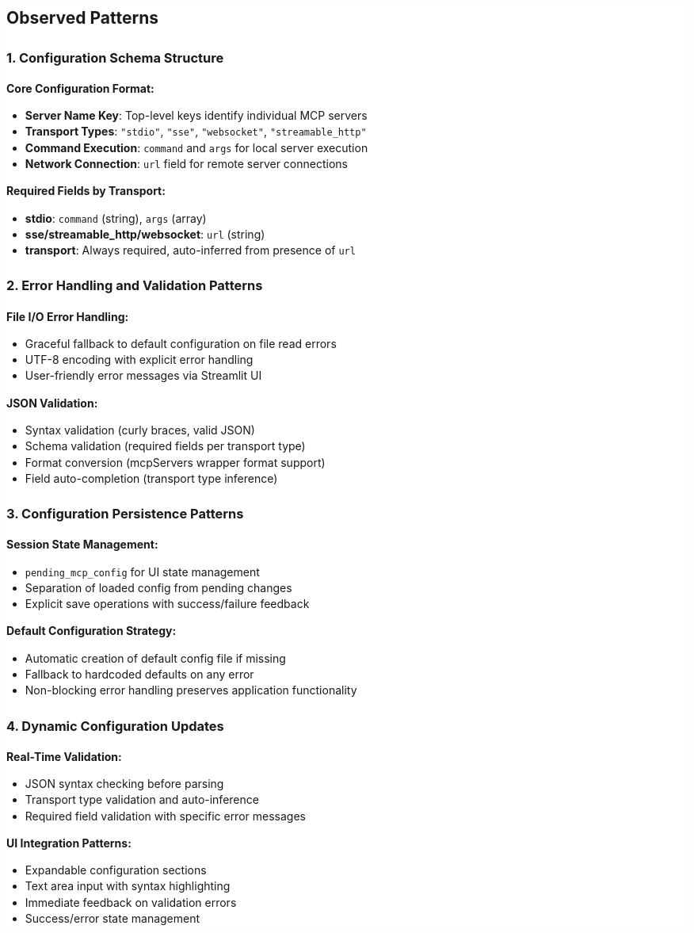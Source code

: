 ## Observed Patterns

### 1. Configuration Schema Structure

**Core Configuration Format:**
- **Server Name Key**: Top-level keys identify individual MCP servers
- **Transport Types**: `"stdio"`, `"sse"`, `"websocket"`, `"streamable_http"`
- **Command Execution**: `command` and `args` for local server execution
- **Network Connection**: `url` field for remote server connections

**Required Fields by Transport:**
- **stdio**: `command` (string), `args` (array)
- **sse/streamable_http/websocket**: `url` (string)
- **transport**: Always required, auto-inferred from presence of `url`

### 2. Error Handling and Validation Patterns

**File I/O Error Handling:**
- Graceful fallback to default configuration on file read errors
- UTF-8 encoding with explicit error handling
- User-friendly error messages via Streamlit UI

**JSON Validation:**
- Syntax validation (curly braces, valid JSON)
- Schema validation (required fields per transport type)
- Format conversion (mcpServers wrapper format support)
- Field auto-completion (transport type inference)

### 3. Configuration Persistence Patterns

**Session State Management:**
- `pending_mcp_config` for UI state management
- Separation of loaded config from pending changes
- Explicit save operations with success/failure feedback

**Default Configuration Strategy:**
- Automatic creation of default config file if missing
- Fallback to hardcoded defaults on any error
- Non-blocking error handling preserves application functionality

### 4. Dynamic Configuration Updates

**Real-Time Validation:**
- JSON syntax checking before parsing
- Transport type validation and auto-inference
- Required field validation with specific error messages

**UI Integration Patterns:**
- Expandable configuration sections
- Text area input with syntax highlighting
- Immediate feedback on validation errors
- Success/error state management
